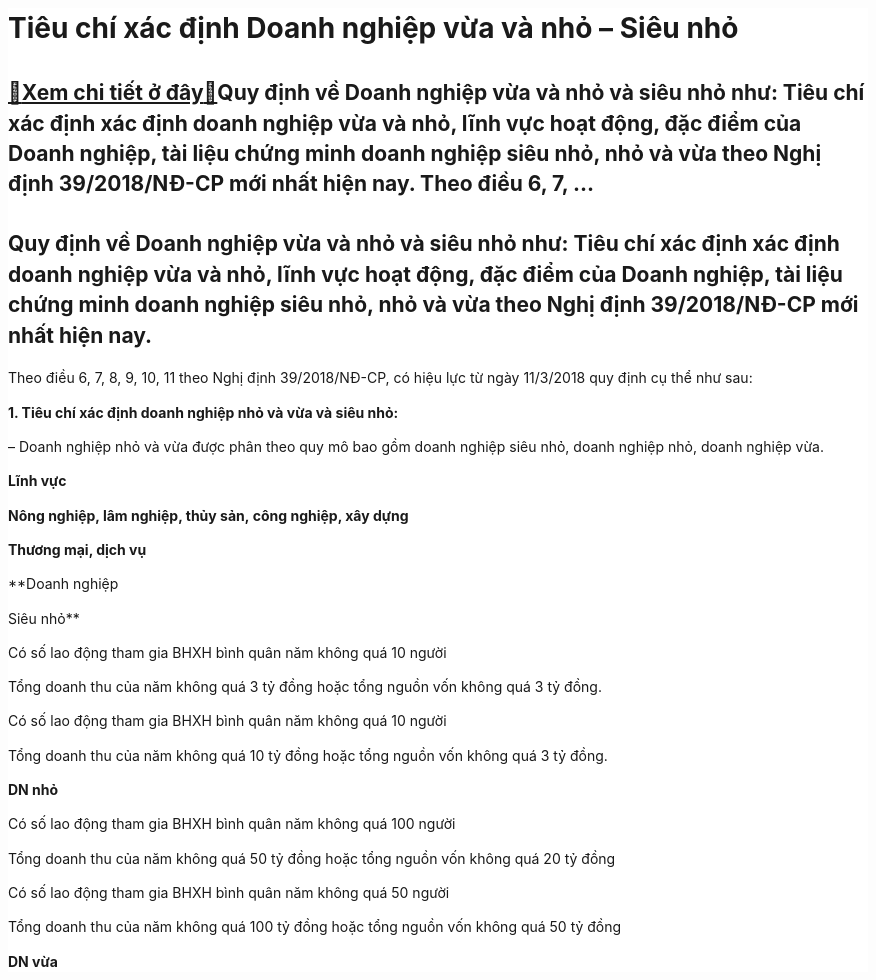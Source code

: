 Tiêu chí xác định Doanh nghiệp vừa và nhỏ – Siêu nhỏ
====================================================

[:gift:Xem chi tiết ở đây:gift:](https://hddtvn.com/tieu-chi-xac-dinh-doanh-nghiep-vua-va-nho-sieu-nho/)Quy định về Doanh nghiệp vừa và nhỏ và siêu nhỏ như: Tiêu chí xác định xác định doanh nghiệp vừa và nhỏ, lĩnh vực hoạt động, đặc điểm của Doanh nghiệp, tài liệu chứng minh doanh nghiệp siêu nhỏ, nhỏ và vừa theo Nghị định 39/2018/NĐ-CP mới nhất hiện nay. Theo điều 6, 7, …
-------------------------------------------------------------------------------------------------------------------------------------------------------------------------------------------------------------------------------------------------------------------------------



Quy định về Doanh nghiệp vừa và nhỏ và siêu nhỏ như: Tiêu chí xác định xác định doanh nghiệp vừa và nhỏ, lĩnh vực hoạt động, đặc điểm của Doanh nghiệp, tài liệu chứng minh doanh nghiệp siêu nhỏ, nhỏ và vừa theo Nghị định 39/2018/NĐ-CP mới nhất hiện nay.
---------------------------------------------------------------------------------------------------------------------------------------------------------------------------------------------------------------------------------------------------------------


Theo điều 6, 7, 8, 9, 10, 11 theo Nghị định 39/2018/NĐ-CP, có hiệu lực từ ngày 11/3/2018 quy định cụ thể như sau:


**1. Tiêu chí xác định doanh nghiệp nhỏ và vừa và siêu nhỏ:**


– Doanh nghiệp nhỏ và vừa được phân theo quy mô bao gồm doanh nghiệp siêu nhỏ, doanh nghiệp nhỏ, doanh nghiệp vừa.






**Lĩnh vực**

**Nông nghiệp, lâm nghiệp, thủy sản, công nghiệp, xây dựng**

**Thương mại, dịch vụ**



**Doanh nghiệp  

 Siêu nhỏ**

Có số lao động tham gia BHXH bình quân năm không quá 10 người

Tổng doanh thu của năm không quá 3 tỷ đồng hoặc tổng nguồn vốn không quá 3 tỷ đồng.

Có số lao động tham gia BHXH bình quân năm không quá 10 người

Tổng doanh thu của năm không quá 10 tỷ đồng hoặc tổng nguồn vốn không quá 3 tỷ đồng.



**DN nhỏ**

Có số lao động tham gia BHXH bình quân năm không quá 100 người

Tổng doanh thu của năm không quá 50 tỷ đồng hoặc tổng nguồn vốn không quá 20 tỷ đồng

Có số lao động tham gia BHXH bình quân năm không quá 50 người

Tổng doanh thu của năm không quá 100 tỷ đồng hoặc tổng nguồn vốn không quá 50 tỷ đồng



**DN vừa**
